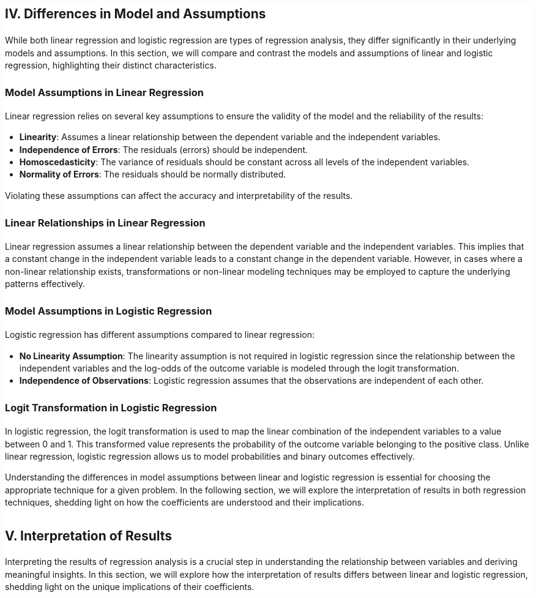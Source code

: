 ## **IV. Differences in Model and Assumptions**

While both linear regression and logistic regression are types of regression analysis, they differ significantly in their underlying models and assumptions. In this section, we will compare and contrast the models and assumptions of linear and logistic regression, highlighting their distinct characteristics.

### **Model Assumptions in Linear Regression**

Linear regression relies on several key assumptions to ensure the validity of the model and the reliability of the results:

- **Linearity**: Assumes a linear relationship between the dependent variable and the independent variables.
- **Independence of Errors**: The residuals (errors) should be independent.
- **Homoscedasticity**: The variance of residuals should be constant across all levels of the independent variables.
- **Normality of Errors**: The residuals should be normally distributed.

Violating these assumptions can affect the accuracy and interpretability of the results.

### **Linear Relationships in Linear Regression**

Linear regression assumes a linear relationship between the dependent variable and the independent variables. This implies that a constant change in the independent variable leads to a constant change in the dependent variable. However, in cases where a non-linear relationship exists, transformations or non-linear modeling techniques may be employed to capture the underlying patterns effectively.

### **Model Assumptions in Logistic Regression**

Logistic regression has different assumptions compared to linear regression:

- **No Linearity Assumption**: The linearity assumption is not required in logistic regression since the relationship between the independent variables and the log-odds of the outcome variable is modeled through the logit transformation.
- **Independence of Observations**: Logistic regression assumes that the observations are independent of each other.

### **Logit Transformation in Logistic Regression**

In logistic regression, the logit transformation is used to map the linear combination of the independent variables to a value between 0 and 1. This transformed value represents the probability of the outcome variable belonging to the positive class. Unlike linear regression, logistic regression allows us to model probabilities and binary outcomes effectively.

Understanding the differences in model assumptions between linear and logistic regression is essential for choosing the appropriate technique for a given problem. In the following section, we will explore the interpretation of results in both regression techniques, shedding light on how the coefficients are understood and their implications.

## **V. Interpretation of Results**

Interpreting the results of regression analysis is a crucial step in understanding the relationship between variables and deriving meaningful insights. In this section, we will explore how the interpretation of results differs between linear and logistic regression, shedding light on the unique implications of their coefficients.
